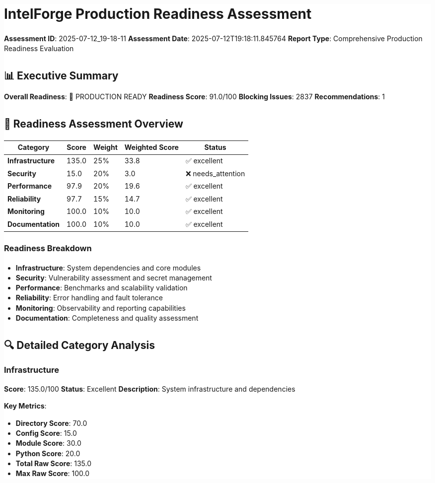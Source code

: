 # IntelForge Production Readiness Assessment

**Assessment ID**: 2025-07-12_19-18-11
**Assessment Date**: 2025-07-12T19:18:11.845764
**Report Type**: Comprehensive Production Readiness Evaluation

## 📊 Executive Summary

**Overall Readiness**: 🚀 PRODUCTION READY
**Readiness Score**: 91.0/100
**Blocking Issues**: 2837
**Recommendations**: 1

## 🎯 Readiness Assessment Overview

| Category | Score | Weight | Weighted Score | Status |
|----------|-------|--------|----------------|--------|
| **Infrastructure** | 135.0 | 25% | 33.8 | ✅ excellent |
| **Security** | 15.0 | 20% | 3.0 | ❌ needs_attention |
| **Performance** | 97.9 | 20% | 19.6 | ✅ excellent |
| **Reliability** | 97.7 | 15% | 14.7 | ✅ excellent |
| **Monitoring** | 100.0 | 10% | 10.0 | ✅ excellent |
| **Documentation** | 100.0 | 10% | 10.0 | ✅ excellent |


### Readiness Breakdown
- **Infrastructure**: System dependencies and core modules
- **Security**: Vulnerability assessment and secret management
- **Performance**: Benchmarks and scalability validation
- **Reliability**: Error handling and fault tolerance
- **Monitoring**: Observability and reporting capabilities
- **Documentation**: Completeness and quality assessment

## 🔍 Detailed Category Analysis

### Infrastructure

**Score**: 135.0/100
**Status**: Excellent
**Description**: System infrastructure and dependencies

**Key Metrics**:
- **Directory Score**: 70.0
- **Config Score**: 15.0
- **Module Score**: 30.0
- **Python Score**: 20.0
- **Total Raw Score**: 135.0
- **Max Raw Score**: 100.0
